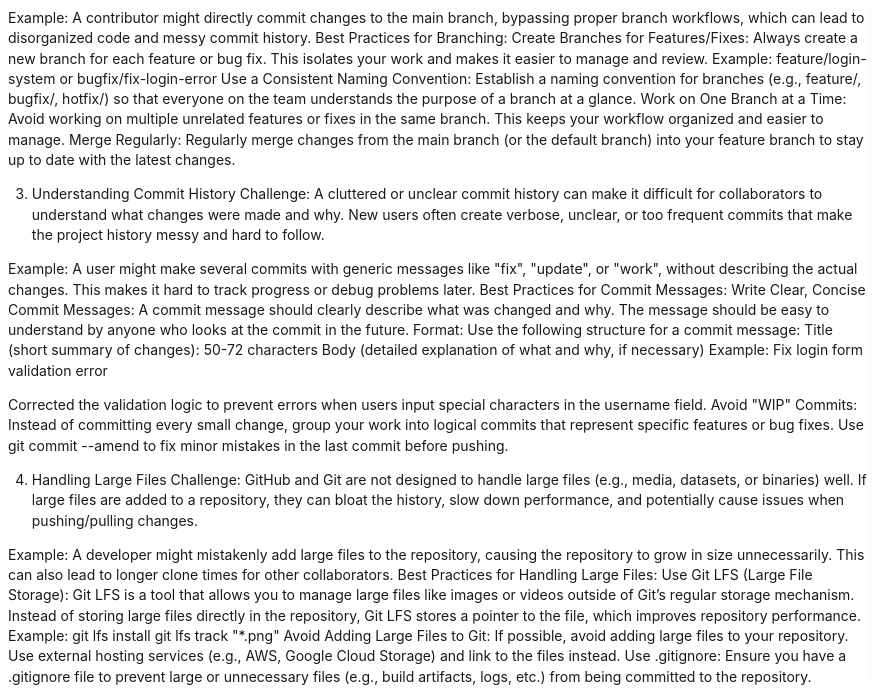 Example: A contributor might directly commit changes to the main branch, bypassing proper branch workflows, which can lead to disorganized code and messy commit history.
Best Practices for Branching:
Create Branches for Features/Fixes: Always create a new branch for each feature or bug fix. This isolates your work and makes it easier to manage and review.
Example: feature/login-system or bugfix/fix-login-error
Use a Consistent Naming Convention: Establish a naming convention for branches (e.g., feature/, bugfix/, hotfix/) so that everyone on the team understands the purpose of a branch at a glance.
Work on One Branch at a Time: Avoid working on multiple unrelated features or fixes in the same branch. This keeps your workflow organized and easier to manage.
Merge Regularly: Regularly merge changes from the main branch (or the default branch) into your feature branch to stay up to date with the latest changes.

3. Understanding Commit History
Challenge: A cluttered or unclear commit history can make it difficult for collaborators to understand what changes were made and why. New users often create verbose, unclear, or too frequent commits that make the project history messy and hard to follow.

Example: A user might make several commits with generic messages like "fix", "update", or "work", without describing the actual changes. This makes it hard to track progress or debug problems later.
Best Practices for Commit Messages:
Write Clear, Concise Commit Messages: A commit message should clearly describe what was changed and why. The message should be easy to understand by anyone who looks at the commit in the future.
Format: Use the following structure for a commit message:
Title (short summary of changes): 50-72 characters
Body (detailed explanation of what and why, if necessary)
Example:
Fix login form validation error

Corrected the validation logic to prevent errors when users input special characters in the username field.
Avoid "WIP" Commits: Instead of committing every small change, group your work into logical commits that represent specific features or bug fixes. Use git commit --amend to fix minor mistakes in the last commit before pushing.

4. Handling Large Files
Challenge: GitHub and Git are not designed to handle large files (e.g., media, datasets, or binaries) well. If large files are added to a repository, they can bloat the history, slow down performance, and potentially cause issues when pushing/pulling changes.

Example: A developer might mistakenly add large files to the repository, causing the repository to grow in size unnecessarily. This can also lead to longer clone times for other collaborators.
Best Practices for Handling Large Files:
Use Git LFS (Large File Storage): Git LFS is a tool that allows you to manage large files like images or videos outside of Git’s regular storage mechanism. Instead of storing large files directly in the repository, Git LFS stores a pointer to the file, which improves repository performance.
Example:
git lfs install
git lfs track "*.png"
Avoid Adding Large Files to Git: If possible, avoid adding large files to your repository. Use external hosting services (e.g., AWS, Google Cloud Storage) and link to the files instead.
Use .gitignore: Ensure you have a .gitignore file to prevent large or unnecessary files (e.g., build artifacts, logs, etc.) from being committed to the repository.
